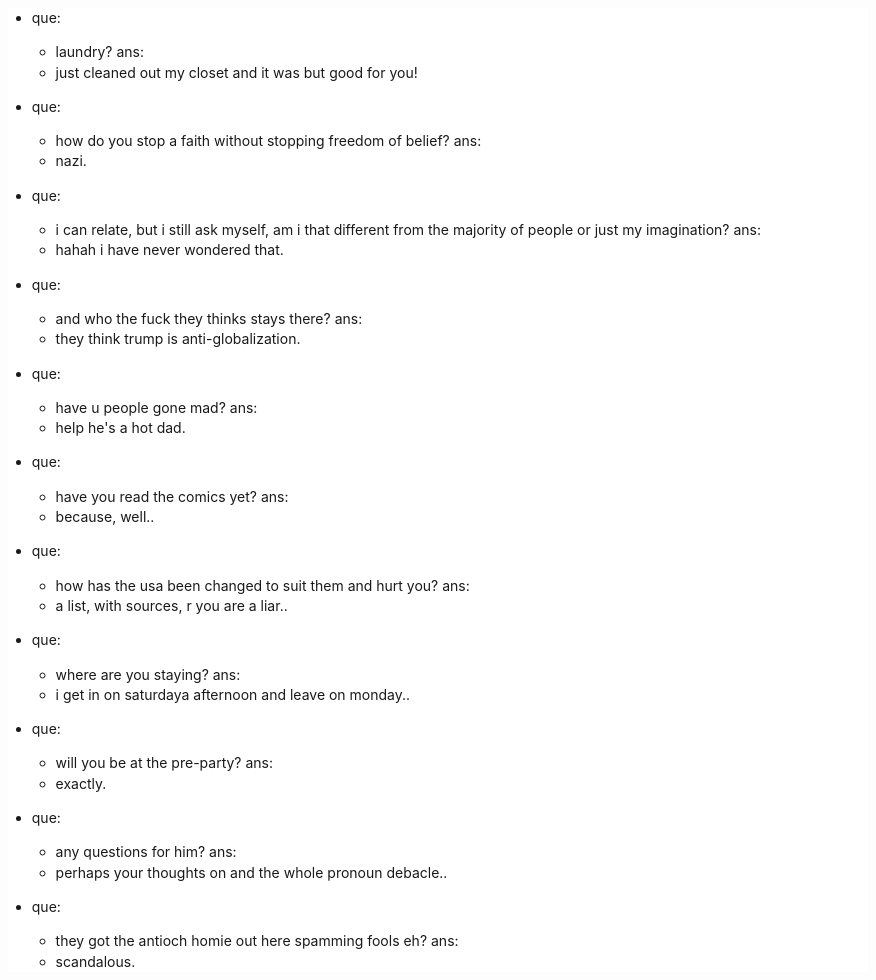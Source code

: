 - que:
  - laundry?
  ans:
  - just cleaned out my closet and it was but good for you!

- que:
  - how do you stop a faith without stopping freedom of belief?
  ans:
  - nazi.

- que:
  - i can relate, but i still ask myself, am i that different from the majority of people or just my imagination?
  ans:
  - hahah i have never wondered that.

- que:
  - and who the fuck they thinks stays there?
  ans:
  - they think trump is anti-globalization.

- que:
  - have u people gone mad?
  ans:
  - help he's a hot dad.

- que:
  - have you read the comics yet?
  ans:
  - because, well..

- que:
  - how has the usa been changed to suit them and hurt you?
  ans:
  - a list, with sources, r you are a liar..

- que:
  - where are you staying?
  ans:
  - i get in on saturdaya afternoon and leave on monday..

- que:
  - will you be at the pre-party?
  ans:
  - exactly.

- que:
  - any questions for him?
  ans:
  - perhaps your thoughts on and the whole pronoun debacle..

- que:
  - they got the antioch homie out here spamming fools eh?
  ans:
  - scandalous.
